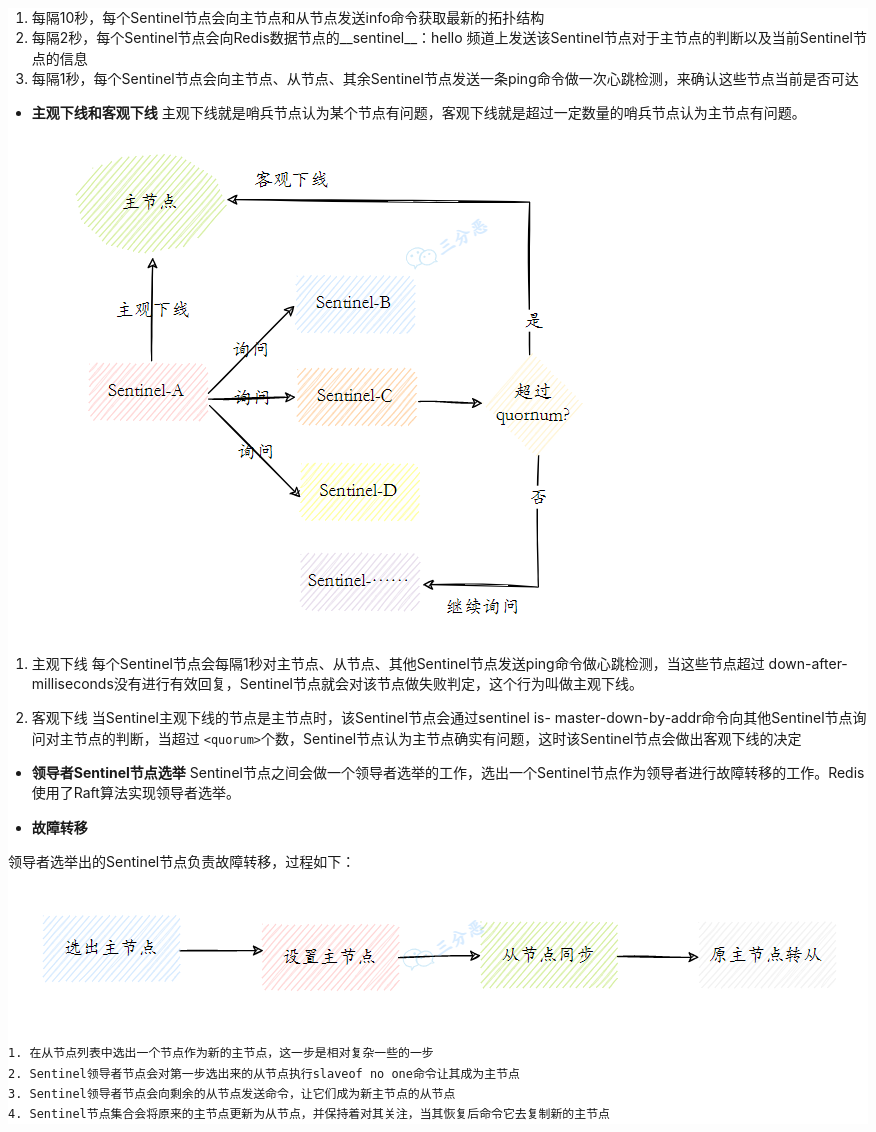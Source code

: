   1. 每隔10秒，每个Sentinel节点会向主节点和从节点发送info命令获取最新的拓扑结构 
  2. 每隔2秒，每个Sentinel节点会向Redis数据节点的__sentinel__：hello 频道上发送该Sentinel节点对于主节点的判断以及当前Sentinel节点的信息 
  3. 每隔1秒，每个Sentinel节点会向主节点、从节点、其余Sentinel节点发送一条ping命令做一次心跳检测，来确认这些节点当前是否可达 

* **主观下线和客观下线** 主观下线就是哨兵节点认为某个节点有问题，客观下线就是超过一定数量的哨兵节点认为主节点有问题。 ![](images/1d1c4adb-9b5b-4298-8a73-0f09c6f60008.jpg)
1. 主观下线 每个Sentinel节点会每隔1秒对主节点、从节点、其他Sentinel节点发送ping命令做心跳检测，当这些节点超过 down-after-milliseconds没有进行有效回复，Sentinel节点就会对该节点做失败判定，这个行为叫做主观下线。 

2. 客观下线 当Sentinel主观下线的节点是主节点时，该Sentinel节点会通过sentinel is- master-down-by-addr命令向其他Sentinel节点询问对主节点的判断，当超过 `<quorum>`个数，Sentinel节点认为主节点确实有问题，这时该Sentinel节点会做出客观下线的决定 
* **领导者Sentinel节点选举** Sentinel节点之间会做一个领导者选举的工作，选出一个Sentinel节点作为领导者进行故障转移的工作。Redis使用了Raft算法实现领导者选举。 

* **故障转移**

领导者选举出的Sentinel节点负责故障转移，过程如下：
![](images/bce2d7a0-e92e-476b-af3d-dfadba8d25c8.jpg)

    1. 在从节点列表中选出一个节点作为新的主节点，这一步是相对复杂一些的一步 
    2. Sentinel领导者节点会对第一步选出来的从节点执行slaveof no one命令让其成为主节点 
    3. Sentinel领导者节点会向剩余的从节点发送命令，让它们成为新主节点的从节点 
    4. Sentinel节点集合会将原来的主节点更新为从节点，并保持着对其关注，当其恢复后命令它去复制新的主节点 
